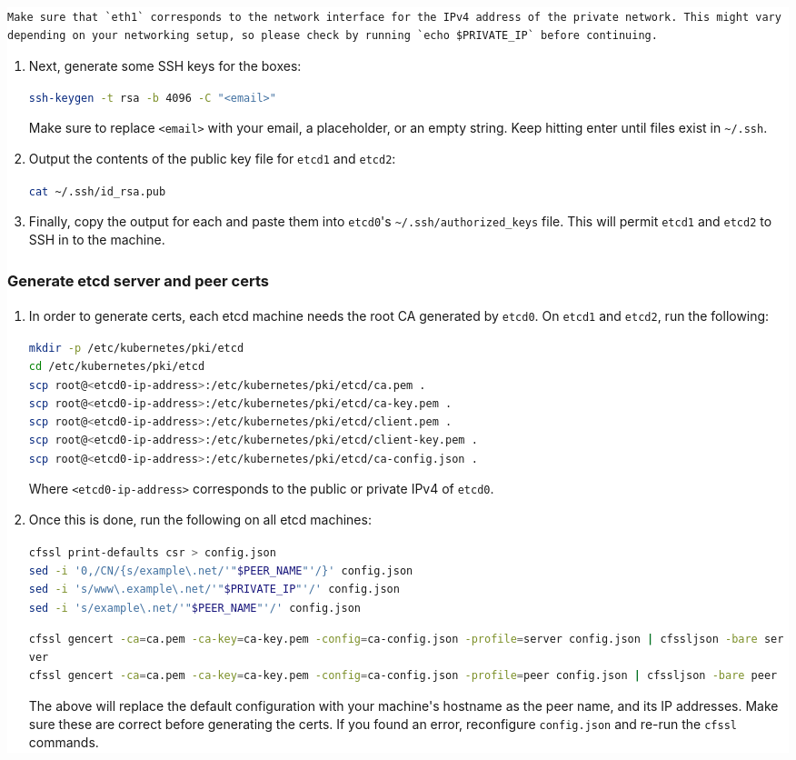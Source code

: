    Make sure that `eth1` corresponds to the network interface for the IPv4 address of the private network. This might vary depending on your networking setup, so please check by running `echo $PRIVATE_IP` before continuing.

1. Next, generate some SSH keys for the boxes:
     ```bash
     ssh-keygen -t rsa -b 4096 -C "<email>"
     ```

    Make sure to replace `<email>` with your email, a placeholder, or an empty string. Keep hitting enter until files exist in `~/.ssh`.

1. Output the contents of the public key file for `etcd1` and `etcd2`:
     ```bash
     cat ~/.ssh/id_rsa.pub
     ```

1. Finally, copy the output for each and paste them into `etcd0`'s `~/.ssh/authorized_keys` file. This will permit `etcd1` and `etcd2` to SSH in to the machine.

### Generate etcd server and peer certs

1. In order to generate certs, each etcd machine needs the root CA generated by `etcd0`. On `etcd1` and `etcd2`, run the following:
     ```bash
     mkdir -p /etc/kubernetes/pki/etcd
     cd /etc/kubernetes/pki/etcd
     scp root@<etcd0-ip-address>:/etc/kubernetes/pki/etcd/ca.pem .
     scp root@<etcd0-ip-address>:/etc/kubernetes/pki/etcd/ca-key.pem .
     scp root@<etcd0-ip-address>:/etc/kubernetes/pki/etcd/client.pem .
     scp root@<etcd0-ip-address>:/etc/kubernetes/pki/etcd/client-key.pem .
     scp root@<etcd0-ip-address>:/etc/kubernetes/pki/etcd/ca-config.json .
     ```

     Where `<etcd0-ip-address>` corresponds to the public or private IPv4 of `etcd0`.

1. Once this is done, run the following on all etcd machines:
     ```bash
     cfssl print-defaults csr > config.json
     sed -i '0,/CN/{s/example\.net/'"$PEER_NAME"'/}' config.json
     sed -i 's/www\.example\.net/'"$PRIVATE_IP"'/' config.json
     sed -i 's/example\.net/'"$PEER_NAME"'/' config.json
     ```
     ```bash
     cfssl gencert -ca=ca.pem -ca-key=ca-key.pem -config=ca-config.json -profile=server config.json | cfssljson -bare server
     cfssl gencert -ca=ca.pem -ca-key=ca-key.pem -config=ca-config.json -profile=peer config.json | cfssljson -bare peer
     ```

     The above will replace the default configuration with your machine's hostname as the peer name, and its IP addresses. Make sure
     these are correct before generating the certs. If you found an error, reconfigure `config.json` and re-run the `cfssl` commands.
